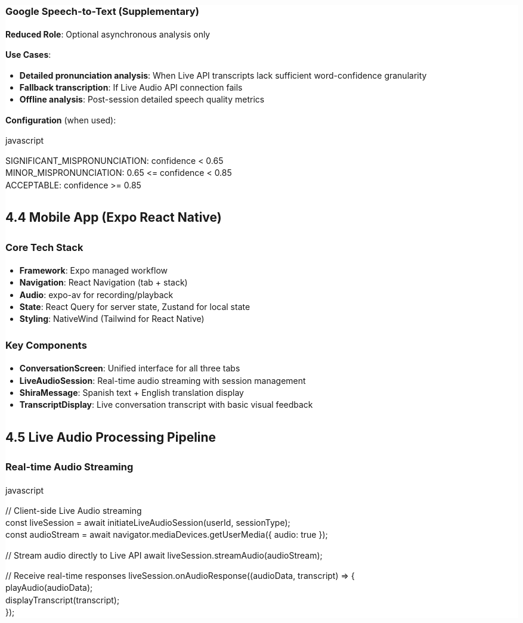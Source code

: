 ### **Google Speech-to-Text (Supplementary)**

**Reduced Role**: Optional asynchronous analysis only

**Use Cases**:

- **Detailed pronunciation analysis**: When Live API transcripts lack sufficient word-confidence granularity
- **Fallback transcription**: If Live Audio API connection fails
- **Offline analysis**: Post-session detailed speech quality metrics

**Configuration** (when used):

javascript

SIGNIFICANT_MISPRONUNCIATION: confidence \< 0.65  
MINOR_MISPRONUNCIATION: 0.65 \<= confidence \< 0.85  
ACCEPTABLE: confidence \>= 0.85

## **4.4 Mobile App (Expo React Native)**

### **Core Tech Stack**

- **Framework**: Expo managed workflow
- **Navigation**: React Navigation (tab \+ stack)
- **Audio**: expo-av for recording/playback
- **State**: React Query for server state, Zustand for local state
- **Styling**: NativeWind (Tailwind for React Native)

### **Key Components**

- **ConversationScreen**: Unified interface for all three tabs
- **LiveAudioSession**: Real-time audio streaming with session management
- **ShiraMessage**: Spanish text + English translation display
- **TranscriptDisplay**: Live conversation transcript with basic visual feedback

## **4.5 Live Audio Processing Pipeline**

### **Real-time Audio Streaming**

javascript

// Client-side Live Audio streaming  
const liveSession = await initiateLiveAudioSession(userId, sessionType);  
const audioStream = await navigator.mediaDevices.getUserMedia({ audio: true });

// Stream audio directly to Live API
await liveSession.streamAudio(audioStream);

// Receive real-time responses
liveSession.onAudioResponse((audioData, transcript) => {  
 playAudio(audioData);  
 displayTranscript(transcript);  
});
